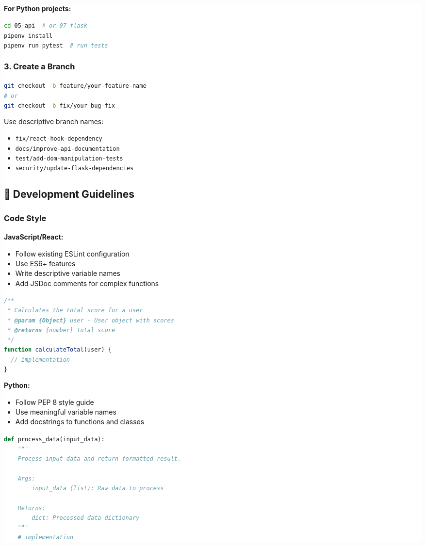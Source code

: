 **For Python projects:**
```bash
cd 05-api  # or 07-flask
pipenv install
pipenv run pytest  # run tests
```

### 3. Create a Branch
```bash
git checkout -b feature/your-feature-name
# or
git checkout -b fix/your-bug-fix
```

Use descriptive branch names:
- `fix/react-hook-dependency`
- `docs/improve-api-documentation`
- `test/add-dom-manipulation-tests`
- `security/update-flask-dependencies`

## 📝 Development Guidelines

### Code Style

**JavaScript/React:**
- Follow existing ESLint configuration
- Use ES6+ features
- Write descriptive variable names
- Add JSDoc comments for complex functions
```javascript
/**
 * Calculates the total score for a user
 * @param {Object} user - User object with scores
 * @returns {number} Total score
 */
function calculateTotal(user) {
  // implementation
}
```

**Python:**
- Follow PEP 8 style guide
- Use meaningful variable names
- Add docstrings to functions and classes
```python
def process_data(input_data):
    """
    Process input data and return formatted result.
    
    Args:
        input_data (list): Raw data to process
        
    Returns:
        dict: Processed data dictionary
    """
    # implementation
```
